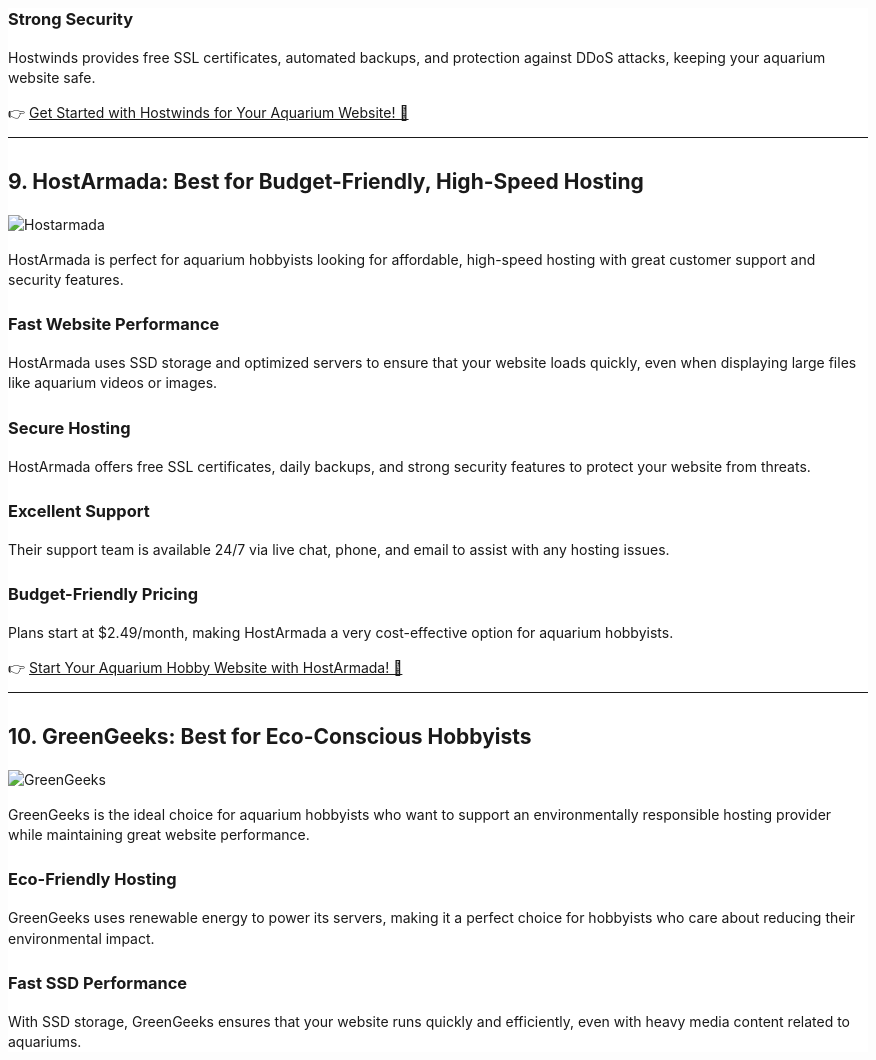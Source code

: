 ### Strong Security
Hostwinds provides free SSL certificates, automated backups, and protection against DDoS attacks, keeping your aquarium website safe.

👉 [Get Started with Hostwinds for Your Aquarium Website! 🌟](https://snipitx.com/hostwinds-jy)

---

## 9. HostArmada: Best for Budget-Friendly, High-Speed Hosting

![Hostarmada](https://i.imgur.com/KFbdf3o.jpeg "Hostarmada Hosting")

HostArmada is perfect for aquarium hobbyists looking for affordable, high-speed hosting with great customer support and security features.

### Fast Website Performance
HostArmada uses SSD storage and optimized servers to ensure that your website loads quickly, even when displaying large files like aquarium videos or images.

### Secure Hosting
HostArmada offers free SSL certificates, daily backups, and strong security features to protect your website from threats.

### Excellent Support
Their support team is available 24/7 via live chat, phone, and email to assist with any hosting issues.

### Budget-Friendly Pricing
Plans start at $2.49/month, making HostArmada a very cost-effective option for aquarium hobbyists.

👉 [Start Your Aquarium Hobby Website with HostArmada! 🐡](https://snipitx.com/hostarmada-jy)

---

## 10. GreenGeeks: Best for Eco-Conscious Hobbyists

![GreenGeeks](https://i.imgur.com/eEwuntu.jpg "GreenGeeks Hosting")

GreenGeeks is the ideal choice for aquarium hobbyists who want to support an environmentally responsible hosting provider while maintaining great website performance.

### Eco-Friendly Hosting
GreenGeeks uses renewable energy to power its servers, making it a perfect choice for hobbyists who care about reducing their environmental impact.

### Fast SSD Performance
With SSD storage, GreenGeeks ensures that your website runs quickly and efficiently, even with heavy media content related to aquariums.
